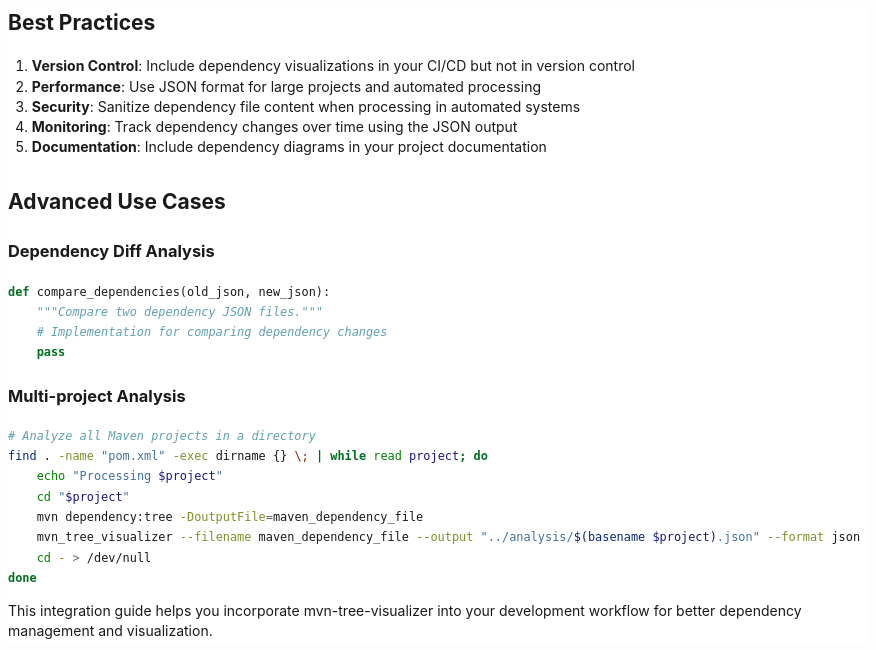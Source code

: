 ## Best Practices

1. **Version Control**: Include dependency visualizations in your CI/CD but not in version control
2. **Performance**: Use JSON format for large projects and automated processing
3. **Security**: Sanitize dependency file content when processing in automated systems
4. **Monitoring**: Track dependency changes over time using the JSON output
5. **Documentation**: Include dependency diagrams in your project documentation

## Advanced Use Cases

### Dependency Diff Analysis

```python
def compare_dependencies(old_json, new_json):
    """Compare two dependency JSON files."""
    # Implementation for comparing dependency changes
    pass
```

### Multi-project Analysis

```bash
# Analyze all Maven projects in a directory
find . -name "pom.xml" -exec dirname {} \; | while read project; do
    echo "Processing $project"
    cd "$project"
    mvn dependency:tree -DoutputFile=maven_dependency_file
    mvn_tree_visualizer --filename maven_dependency_file --output "../analysis/$(basename $project).json" --format json
    cd - > /dev/null
done
```

This integration guide helps you incorporate mvn-tree-visualizer into your development workflow for better dependency management and visualization.
